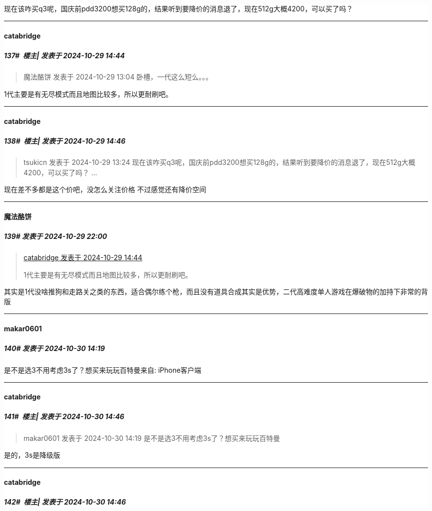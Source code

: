 现在该咋买q3呢，国庆前pdd3200想买128g的，结果听到要降价的消息退了，现在512g大概4200，可以买了吗？


*****

####  catabridge  
##### 137#         楼主| 发表于 2024-10-29 14:44

<blockquote>魔法酪饼 发表于 2024-10-29 13:04
卧槽，一代这么短么。。。</blockquote>
1代主要是有无尽模式而且地图比较多，所以更耐刷吧。

*****

####  catabridge  
##### 138#         楼主| 发表于 2024-10-29 14:46

<blockquote>tsukicn 发表于 2024-10-29 13:24
现在该咋买q3呢，国庆前pdd3200想买128g的，结果听到要降价的消息退了，现在512g大概4200，可以买了吗？ ...</blockquote>
现在差不多都是这个价吧，没怎么关注价格 不过感觉还有降价空间


*****

####  魔法酪饼  
##### 139#       发表于 2024-10-29 22:00

<blockquote><a href="httphttps://bbs.saraba1st.com/2b/forum.php?mod=redirect&amp;goto=findpost&amp;pid=66568168&amp;ptid=2164270" target="_blank">catabridge 发表于 2024-10-29 14:44</a>

1代主要是有无尽模式而且地图比较多，所以更耐刷吧。</blockquote>
其实是1代没啥推狗和走路关之类的东西，适合偶尔练个枪，而且没有道具合成其实是优势，二代高难度单人游戏在爆破物的加持下非常的背版


*****

####  makar0601  
##### 140#       发表于 2024-10-30 14:19

是不是选3不用考虑3s了？想买来玩玩百特曼来自: iPhone客户端


*****

####  catabridge  
##### 141#         楼主| 发表于 2024-10-30 14:46

<blockquote>makar0601 发表于 2024-10-30 14:19
是不是选3不用考虑3s了？想买来玩玩百特曼</blockquote>
是的，3s是降级版

*****

####  catabridge  
##### 142#         楼主| 发表于 2024-10-30 14:46

